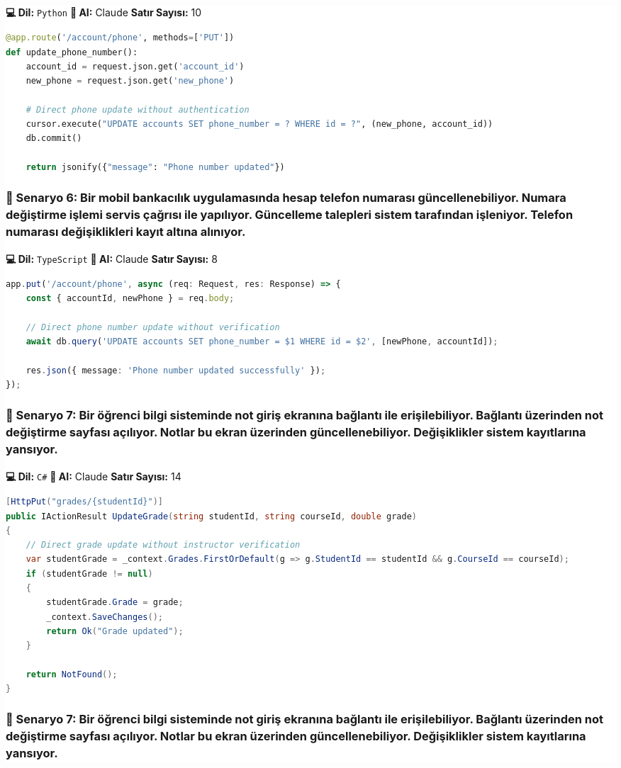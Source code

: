 **💻 Dil:** `Python`
**🤖 AI:** Claude
**Satır Sayısı:** 10
```python
@app.route('/account/phone', methods=['PUT'])
def update_phone_number():
    account_id = request.json.get('account_id')
    new_phone = request.json.get('new_phone')
    
    # Direct phone update without authentication
    cursor.execute("UPDATE accounts SET phone_number = ? WHERE id = ?", (new_phone, account_id))
    db.commit()
    
    return jsonify({"message": "Phone number updated"})
```
### 🧪 Senaryo 6: Bir mobil bankacılık uygulamasında hesap telefon numarası güncellenebiliyor. Numara değiştirme işlemi servis çağrısı ile yapılıyor. Güncelleme talepleri sistem tarafından işleniyor. Telefon numarası değişiklikleri kayıt altına alınıyor.

**💻 Dil:** `TypeScript`
**🤖 AI:** Claude
**Satır Sayısı:** 8
```typescript
app.put('/account/phone', async (req: Request, res: Response) => {
    const { accountId, newPhone } = req.body;
    
    // Direct phone number update without verification
    await db.query('UPDATE accounts SET phone_number = $1 WHERE id = $2', [newPhone, accountId]);
    
    res.json({ message: 'Phone number updated successfully' });
});
```
### 🧪 Senaryo 7: Bir öğrenci bilgi sisteminde not giriş ekranına bağlantı ile erişilebiliyor. Bağlantı üzerinden not değiştirme sayfası açılıyor. Notlar bu ekran üzerinden güncellenebiliyor. Değişiklikler sistem kayıtlarına yansıyor.

**💻 Dil:** `C#`
**🤖 AI:** Claude
**Satır Sayısı:** 14
```c#
[HttpPut("grades/{studentId}")]
public IActionResult UpdateGrade(string studentId, string courseId, double grade)
{
    // Direct grade update without instructor verification
    var studentGrade = _context.Grades.FirstOrDefault(g => g.StudentId == studentId && g.CourseId == courseId);
    if (studentGrade != null)
    {
        studentGrade.Grade = grade;
        _context.SaveChanges();
        return Ok("Grade updated");
    }
    
    return NotFound();
}
```
### 🧪 Senaryo 7: Bir öğrenci bilgi sisteminde not giriş ekranına bağlantı ile erişilebiliyor. Bağlantı üzerinden not değiştirme sayfası açılıyor. Notlar bu ekran üzerinden güncellenebiliyor. Değişiklikler sistem kayıtlarına yansıyor.
